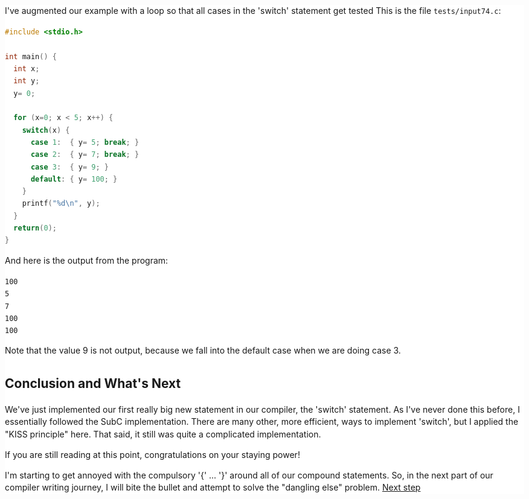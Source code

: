 I've augmented our example with a loop so that all
cases in the 'switch' statement get tested This is
the file `tests/input74.c`:

```c
#include <stdio.h>

int main() {
  int x;
  int y;
  y= 0;

  for (x=0; x < 5; x++) {
    switch(x) {
      case 1:  { y= 5; break; }
      case 2:  { y= 7; break; }
      case 3:  { y= 9; }
      default: { y= 100; }
    }
    printf("%d\n", y);
  }
  return(0);
}
```

And here is the output from the program:

```
100
5
7
100
100
```

Note that the value 9 is not output, because we
fall into the default case when we are doing case 3.

## Conclusion and What's Next

We've just implemented our first really big new statement in
our compiler, the 'switch' statement. As I've never done this
before, I essentially followed the SubC implementation. There
are many other, more efficient, ways to implement 'switch',
but I applied the "KISS principle" here. That said, it still
was quite a complicated implementation.

If you are still reading at this point, congratulations on
your staying power!

I'm starting to get annoyed with the compulsory '{' ... '}'
around all of our compound statements.
So, in the next part of our compiler writing journey, 
I will bite the bullet and attempt to solve the "dangling else"
problem. [Next step](../38_Dangling_Else/Readme.md)
